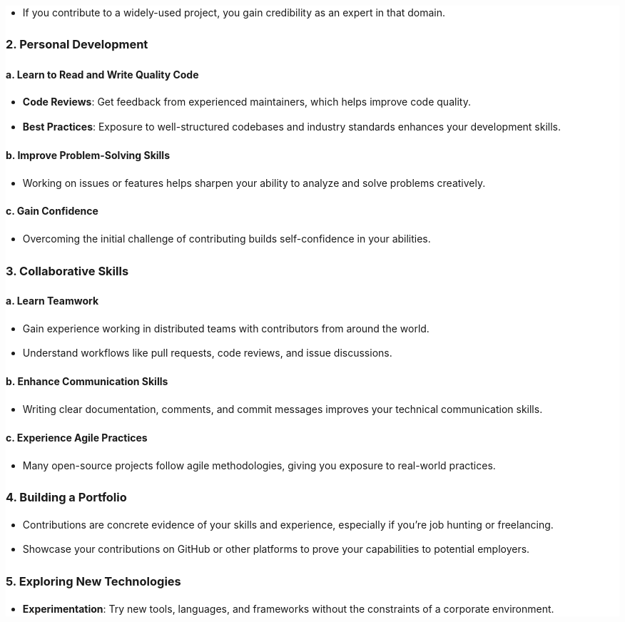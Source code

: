 * If you contribute to a widely-used project, you gain credibility as an expert in that domain.
    

### **2\. Personal Development**

#### **a. Learn to Read and Write Quality Code**

* **Code Reviews**: Get feedback from experienced maintainers, which helps improve code quality.
    
* **Best Practices**: Exposure to well-structured codebases and industry standards enhances your development skills.
    

#### **b. Improve Problem-Solving Skills**

* Working on issues or features helps sharpen your ability to analyze and solve problems creatively.
    

#### **c. Gain Confidence**

* Overcoming the initial challenge of contributing builds self-confidence in your abilities.
    

### **3\. Collaborative Skills**

#### **a. Learn Teamwork**

* Gain experience working in distributed teams with contributors from around the world.
    
* Understand workflows like pull requests, code reviews, and issue discussions.
    

#### **b. Enhance Communication Skills**

* Writing clear documentation, comments, and commit messages improves your technical communication skills.
    

#### **c. Experience Agile Practices**

* Many open-source projects follow agile methodologies, giving you exposure to real-world practices.
    

### **4\. Building a Portfolio**

* Contributions are concrete evidence of your skills and experience, especially if you’re job hunting or freelancing.
    
* Showcase your contributions on GitHub or other platforms to prove your capabilities to potential employers.
    

### **5\. Exploring New Technologies**

* **Experimentation**: Try new tools, languages, and frameworks without the constraints of a corporate environment.
    